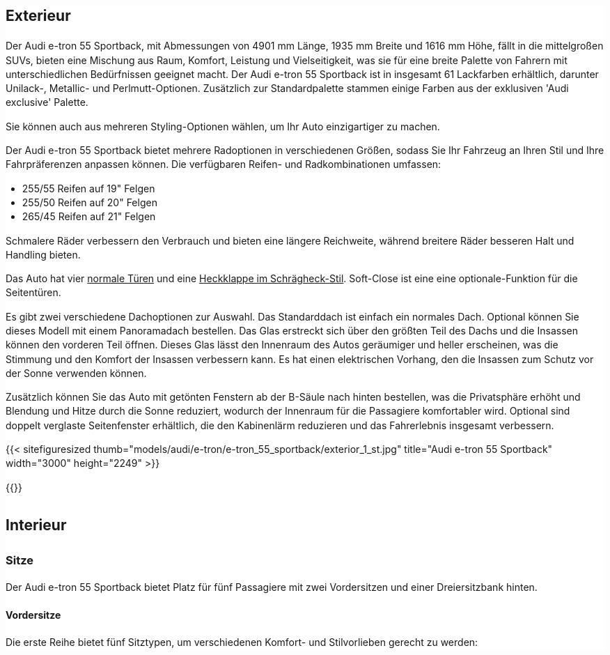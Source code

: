 ## Exterieur

Der Audi e-tron 55 Sportback, mit Abmessungen von 4901 mm Länge, 1935 mm Breite und 1616 mm Höhe, fällt in die mittelgroßen SUVs, bieten eine Mischung aus Raum, Komfort, Leistung und Vielseitigkeit, was sie für eine breite Palette von Fahrern mit unterschiedlichen Bedürfnissen geeignet macht. Der Audi e-tron 55 Sportback ist in insgesamt 61 Lackfarben erhältlich, darunter Unilack-, Metallic- und Perlmutt-Optionen. Zusätzlich zur Standardpalette stammen einige Farben aus der exklusiven 'Audi exclusive' Palette.

Sie können auch aus mehreren Styling-Optionen wählen, um Ihr Auto einzigartiger zu machen.

Der Audi e-tron 55 Sportback bietet mehrere Radoptionen in verschiedenen Größen, sodass Sie Ihr Fahrzeug an Ihren Stil und Ihre Fahrpräferenzen anpassen können. Die verfügbaren Reifen- und Radkombinationen umfassen:

- 255/55 Reifen auf 19" Felgen
- 255/50 Reifen auf 20" Felgen
- 265/45 Reifen auf 21" Felgen

Schmalere Räder verbessern den Verbrauch und bieten eine längere Reichweite, während breitere Räder besseren Halt und Handling bieten.

Das Auto hat vier [normale Türen](../../../../technology/doors/) und eine [Heckklappe im Schrägheck-Stil](../../../../technology/doors/#hatcback-style-liftgate). Soft-Close ist eine eine optionale-Funktion für die Seitentüren.

Es gibt zwei verschiedene Dachoptionen zur Auswahl. Das Standarddach ist einfach ein normales Dach. Optional können Sie dieses Modell mit einem Panoramadach bestellen. Das Glas erstreckt sich über den größten Teil des Dachs und die Insassen können den vorderen Teil öffnen. Dieses Glas lässt den Innenraum des Autos geräumiger und heller erscheinen, was die Stimmung und den Komfort der Insassen verbessern kann. Es hat einen elektrischen Vorhang, den die Insassen zum Schutz vor der Sonne verwenden können.

Zusätzlich können Sie das Auto mit getönten Fenstern ab der B-Säule nach hinten bestellen, was die Privatsphäre erhöht und Blendung und Hitze durch die Sonne reduziert, wodurch der Innenraum für die Passagiere komfortabler wird. Optional sind doppelt verglaste Seitenfenster erhältlich, die den Kabinenlärm reduzieren und das Fahrerlebnis insgesamt verbessern.

{{< sitefiguresized thumb="models/audi/e-tron/e-tron_55_sportback/exterior_1_st.jpg" title="Audi e-tron 55 Sportback" width="3000" height="2249"  >}}

{{<evkxdisplayaddarticle />}}

## Interieur

### Sitze

Der Audi e-tron 55 Sportback bietet Platz für fünf Passagiere mit zwei Vordersitzen und einer Dreiersitzbank hinten.

#### Vordersitze

Die erste Reihe bietet fünf Sitztypen, um verschiedenen Komfort- und Stilvorlieben gerecht zu werden:
